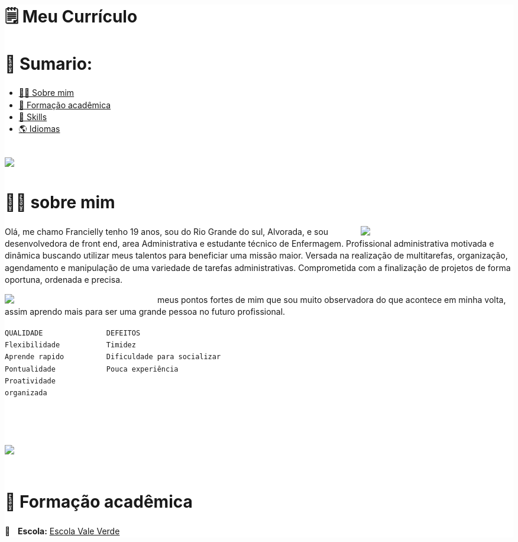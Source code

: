 # 🗒️ Meu Currículo

# 👻 Sumario:

- [👧🏻 Sobre mim](#-sobre-mim)
- [📓 Formação acadêmica](#-formação-acadêmica)
- [👾 Skills](#-skills)
- [🌎 Idiomas](#-idiomas)

<br>
  <img width="100%" align="center" src="https://user-images.githubusercontent.com/107949500/193144996-21b0d5a6-ee11-40db-b8b3-6293aafc2578.gif">
  
  # 👧🏻 sobre mim
  <img width="30%" align="right" src="https://github.com/franciellybarboza/Curriculo/assets/107949500/c71dfaf0-b183-4797-b517-6c43d90ae463">
  
Olá, me chamo Francielly tenho 19 anos, sou do Rio Grande do sul, Alvorada, e sou desenvolvedora de front end, area Administrativa e estudante técnico de Enfermagem.
Profissional administrativa motivada e dinâmica buscando utilizar meus talentos para beneficiar uma missão maior. Versada na realização de multitarefas, organização, agendamento e manipulação de uma variedade de tarefas administrativas. Comprometida com a finalização de projetos de forma oportuna, ordenada e precisa.
  
 <img width="30%" align="left" src="https://github.com/franciellybarboza/Curriculo/assets/107949500/8dd722bb-7c83-4969-abf8-0f4e37b0f627">
 
  <div align="right-center" width="100%">
 meus pontos fortes de mim que sou muito observadora do que acontece em minha volta, assim aprendo mais para ser uma grande pessoa no futuro profissional.
  <p>


    QUALIDADE               DEFEITOS
    Flexibilidade           Timidez
    Aprende rapido          Dificuldade para socializar
    Pontualidade            Pouca experiência
    Proatividade            
    organizada
    
   <br>
    <br>
    <br>
   <img width="100%" align="center" src="https://user-images.githubusercontent.com/107949500/193144996-21b0d5a6-ee11-40db-b8b3-6293aafc2578.gif">
    <br>
      <br>

# 📓 Formação acadêmica

🏫ﾠ**Escola:** [Escola Vale Verde](https://www.escolavaleverdealvorada.com.br/) <br>
